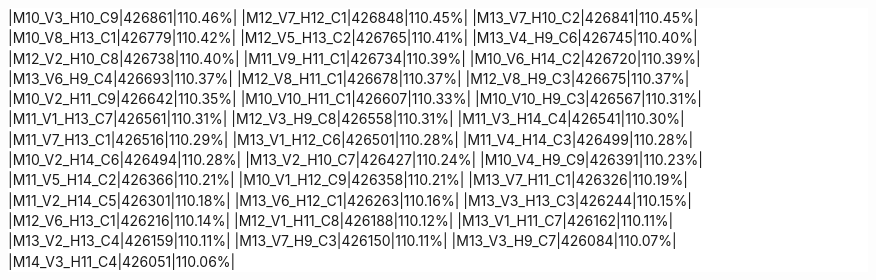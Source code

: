|M10_V3_H10_C9|426861|110.46%|
|M12_V7_H12_C1|426848|110.45%|
|M13_V7_H10_C2|426841|110.45%|
|M10_V8_H13_C1|426779|110.42%|
|M12_V5_H13_C2|426765|110.41%|
|M13_V4_H9_C6|426745|110.40%|
|M12_V2_H10_C8|426738|110.40%|
|M11_V9_H11_C1|426734|110.39%|
|M10_V6_H14_C2|426720|110.39%|
|M13_V6_H9_C4|426693|110.37%|
|M12_V8_H11_C1|426678|110.37%|
|M12_V8_H9_C3|426675|110.37%|
|M10_V2_H11_C9|426642|110.35%|
|M10_V10_H11_C1|426607|110.33%|
|M10_V10_H9_C3|426567|110.31%|
|M11_V1_H13_C7|426561|110.31%|
|M12_V3_H9_C8|426558|110.31%|
|M11_V3_H14_C4|426541|110.30%|
|M11_V7_H13_C1|426516|110.29%|
|M13_V1_H12_C6|426501|110.28%|
|M11_V4_H14_C3|426499|110.28%|
|M10_V2_H14_C6|426494|110.28%|
|M13_V2_H10_C7|426427|110.24%|
|M10_V4_H9_C9|426391|110.23%|
|M11_V5_H14_C2|426366|110.21%|
|M10_V1_H12_C9|426358|110.21%|
|M13_V7_H11_C1|426326|110.19%|
|M11_V2_H14_C5|426301|110.18%|
|M13_V6_H12_C1|426263|110.16%|
|M13_V3_H13_C3|426244|110.15%|
|M12_V6_H13_C1|426216|110.14%|
|M12_V1_H11_C8|426188|110.12%|
|M13_V1_H11_C7|426162|110.11%|
|M13_V2_H13_C4|426159|110.11%|
|M13_V7_H9_C3|426150|110.11%|
|M13_V3_H9_C7|426084|110.07%|
|M14_V3_H11_C4|426051|110.06%|